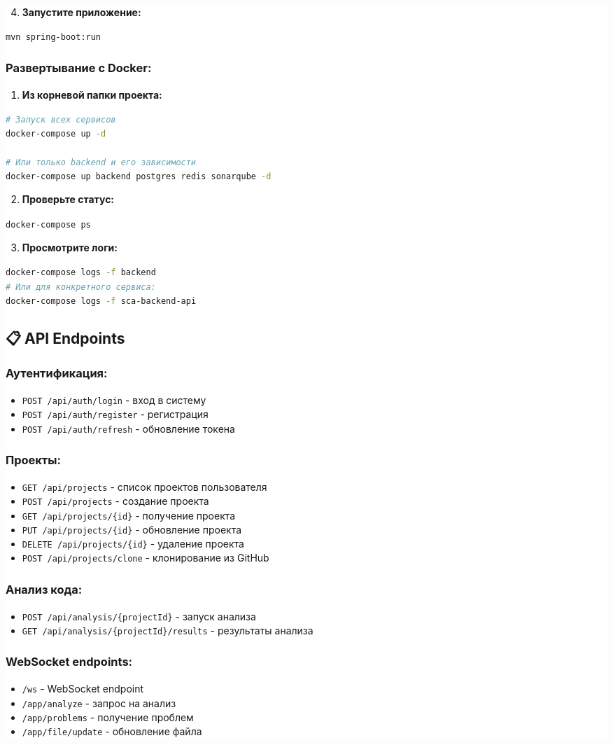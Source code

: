 4. **Запустите приложение:**
```bash
mvn spring-boot:run
```

### Развертывание с Docker:

1. **Из корневой папки проекта:**
```bash
# Запуск всех сервисов
docker-compose up -d

# Или только backend и его зависимости
docker-compose up backend postgres redis sonarqube -d
```

2. **Проверьте статус:**
```bash
docker-compose ps
```

3. **Просмотрите логи:**
```bash
docker-compose logs -f backend
# Или для конкретного сервиса:
docker-compose logs -f sca-backend-api
```

## 📋 API Endpoints

### Аутентификация:
- `POST /api/auth/login` - вход в систему
- `POST /api/auth/register` - регистрация
- `POST /api/auth/refresh` - обновление токена

### Проекты:
- `GET /api/projects` - список проектов пользователя
- `POST /api/projects` - создание проекта
- `GET /api/projects/{id}` - получение проекта
- `PUT /api/projects/{id}` - обновление проекта
- `DELETE /api/projects/{id}` - удаление проекта
- `POST /api/projects/clone` - клонирование из GitHub

### Анализ кода:
- `POST /api/analysis/{projectId}` - запуск анализа
- `GET /api/analysis/{projectId}/results` - результаты анализа

### WebSocket endpoints:
- `/ws` - WebSocket endpoint
- `/app/analyze` - запрос на анализ
- `/app/problems` - получение проблем
- `/app/file/update` - обновление файла
